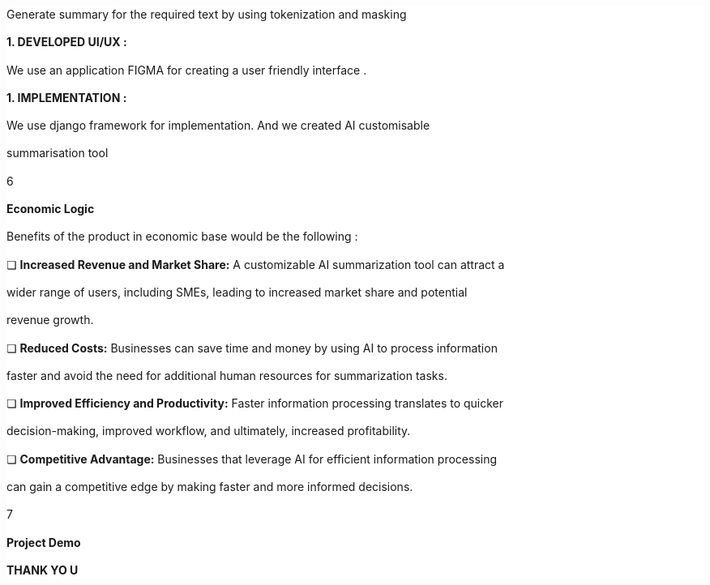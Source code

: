 Generate summary for the required text by using tokenization and masking

**1. DEVELOPED UI/UX :**

We use an application FIGMA for creating a user friendly interface .

**1. IMPLEMENTATION :**

We use django framework for implementation. And we created AI customisable

summarisation tool



<a name="br7"></a> 

6

**Economic Logic**

Benefits of the product in economic base would be the following :

❏ **Increased Revenue and Market Share:** A customizable AI summarization tool can attract a

wider range of users, including SMEs, leading to increased market share and potential

revenue growth.

❏ **Reduced Costs:** Businesses can save time and money by using AI to process information

faster and avoid the need for additional human resources for summarization tasks.

❏ **Improved Efficiency and Productivity:** Faster information processing translates to quicker

decision-making, improved workflow, and ultimately, increased profitability.

❏ **Competitive Advantage:** Businesses that leverage AI for efficient information processing

can gain a competitive edge by making faster and more informed decisions.



<a name="br8"></a> 

7

**Project Demo**



<a name="br9"></a> 

**THANK YO U**


